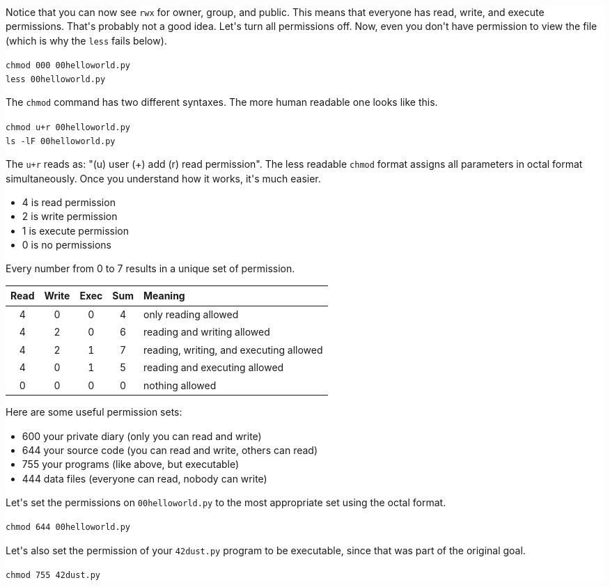 Notice that you can now see `rwx` for owner, group, and public. This means that
everyone has read, write, and execute permissions. That's probably not a good
idea. Let's turn all permissions off. Now, even you don't have permission to
view the file (which is why the `less` fails below).

```
chmod 000 00helloworld.py
less 00helloworld.py
```

The `chmod` command has two different syntaxes. The more human readable one
looks like this.

```
chmod u+r 00helloworld.py
ls -lF 00helloworld.py
```

The `u+r` reads as: "(u) user (+) add (r) read permission". The less readable
`chmod` format assigns all parameters in octal format simultaneously. Once you
understand how it works, it's much easier.

+ 4 is read permission
+ 2 is write permission
+ 1 is execute permission
+ 0 is no permissions

Every number from 0 to 7 results in a unique set of permission.

| Read | Write | Exec | Sum | Meaning
|:----:|:-----:|:----:|:---:|:--------
|   4  |   0   |   0  |  4  | only reading allowed
|   4  |   2   |   0  |  6  | reading and writing allowed
|   4  |   2   |   1  |  7  | reading, writing, and executing allowed
|   4  |   0   |   1  |  5  | reading and executing allowed
|   0  |   0   |   0  |  0  | nothing allowed

Here are some useful permission sets:

+ 600 your private diary (only you can read and write)
+ 644 your source code (you can read and write, others can read)
+ 755 your programs (like above, but executable)
+ 444 data files (everyone can read, nobody can write)

Let's set the permissions on `00helloworld.py` to the most appropriate set
using the octal format.

```
chmod 644 00helloworld.py
```

Let's also set the permission of your `42dust.py` program to be executable,
since that was part of the original goal.

```
chmod 755 42dust.py
```
